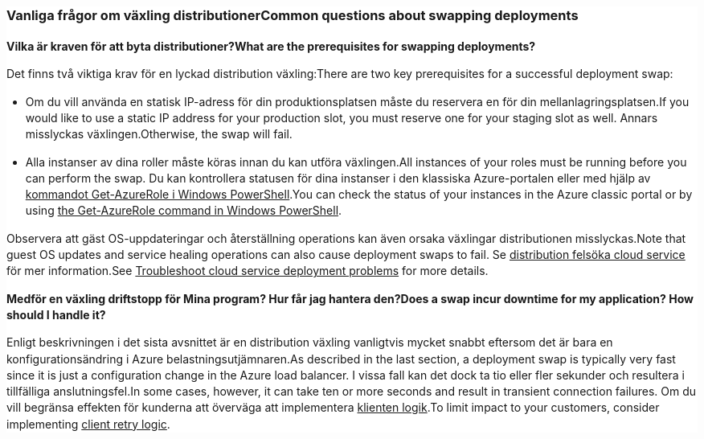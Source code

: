 ### <a name="common-questions-about-swapping-deployments"></a><span data-ttu-id="65c9b-139">Vanliga frågor om växling distributioner</span><span class="sxs-lookup"><span data-stu-id="65c9b-139">Common questions about swapping deployments</span></span>

<span data-ttu-id="65c9b-140">**Vilka är kraven för att byta distributioner?**</span><span class="sxs-lookup"><span data-stu-id="65c9b-140">**What are the prerequisites for swapping deployments?**</span></span>

<span data-ttu-id="65c9b-141">Det finns två viktiga krav för en lyckad distribution växling:</span><span class="sxs-lookup"><span data-stu-id="65c9b-141">There are two key prerequisites for a successful deployment swap:</span></span>

- <span data-ttu-id="65c9b-142">Om du vill använda en statisk IP-adress för din produktionsplatsen måste du reservera en för din mellanlagringsplatsen.</span><span class="sxs-lookup"><span data-stu-id="65c9b-142">If you would like to use a static IP address for your production slot, you must reserve one for your staging slot as well.</span></span> <span data-ttu-id="65c9b-143">Annars misslyckas växlingen.</span><span class="sxs-lookup"><span data-stu-id="65c9b-143">Otherwise, the swap will fail.</span></span>

- <span data-ttu-id="65c9b-144">Alla instanser av dina roller måste köras innan du kan utföra växlingen.</span><span class="sxs-lookup"><span data-stu-id="65c9b-144">All instances of your roles must be running before you can perform the swap.</span></span> <span data-ttu-id="65c9b-145">Du kan kontrollera statusen för dina instanser i den klassiska Azure-portalen eller med hjälp av [kommandot Get-AzureRole i Windows PowerShell](/powershell/module/azure/get-azurerole?view=azuresmps-3.7.0).</span><span class="sxs-lookup"><span data-stu-id="65c9b-145">You can check the status of your instances in the Azure classic portal or by using [the Get-AzureRole command in Windows PowerShell](/powershell/module/azure/get-azurerole?view=azuresmps-3.7.0).</span></span>

<span data-ttu-id="65c9b-146">Observera att gäst OS-uppdateringar och återställning operations kan även orsaka växlingar distributionen misslyckas.</span><span class="sxs-lookup"><span data-stu-id="65c9b-146">Note that guest OS updates and service healing operations can also cause deployment swaps to fail.</span></span> <span data-ttu-id="65c9b-147">Se [distribution felsöka cloud service](cloud-services-troubleshoot-deployment-problems.md) för mer information.</span><span class="sxs-lookup"><span data-stu-id="65c9b-147">See [Troubleshoot cloud service deployment problems](cloud-services-troubleshoot-deployment-problems.md) for more details.</span></span>

<span data-ttu-id="65c9b-148">**Medför en växling driftstopp för Mina program? Hur får jag hantera den?**</span><span class="sxs-lookup"><span data-stu-id="65c9b-148">**Does a swap incur downtime for my application? How should I handle it?**</span></span>

<span data-ttu-id="65c9b-149">Enligt beskrivningen i det sista avsnittet är en distribution växling vanligtvis mycket snabbt eftersom det är bara en konfigurationsändring i Azure belastningsutjämnaren.</span><span class="sxs-lookup"><span data-stu-id="65c9b-149">As described in the last section, a deployment swap is typically very fast since it is just a configuration change in the Azure load balancer.</span></span> <span data-ttu-id="65c9b-150">I vissa fall kan det dock ta tio eller fler sekunder och resultera i tillfälliga anslutningsfel.</span><span class="sxs-lookup"><span data-stu-id="65c9b-150">In some cases, however, it can take ten or more seconds and result in transient connection failures.</span></span> <span data-ttu-id="65c9b-151">Om du vill begränsa effekten för kunderna att överväga att implementera [klienten logik](../best-practices-retry-general.md).</span><span class="sxs-lookup"><span data-stu-id="65c9b-151">To limit impact to your customers, consider implementing [client retry logic](../best-practices-retry-general.md).</span></span>
